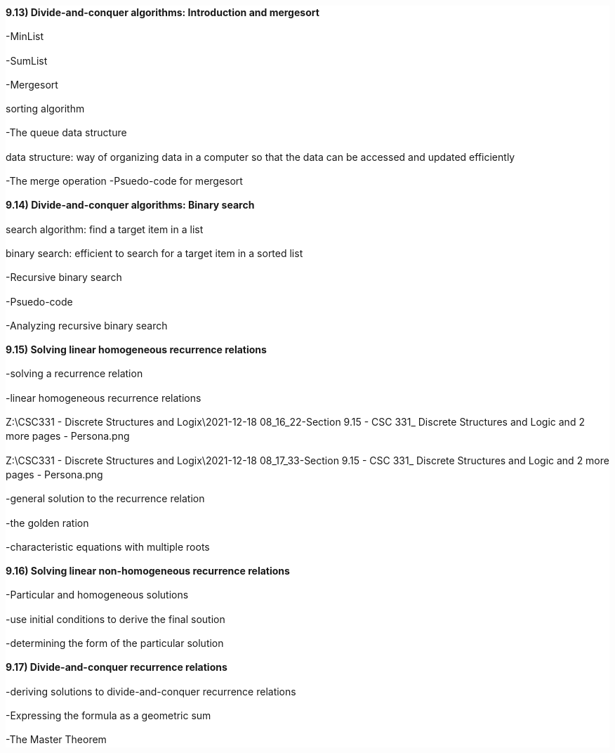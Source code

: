 
**9.13) Divide-and-conquer algorithms: Introduction and mergesort**

-MinList

-SumList

-Mergesort

sorting algorithm

-The queue data structure

data structure: way of organizing data in a computer so that the data can be accessed and
	updated efficiently

-The merge operation
-Psuedo-code for mergesort

**9.14) Divide-and-conquer algorithms: Binary search**

search algorithm: find a target item in a list

binary search: efficient to search for a target item in a sorted list

-Recursive binary search

-Psuedo-code

-Analyzing recursive binary search

**9.15) Solving linear homogeneous recurrence relations**

-solving a recurrence relation

-linear homogeneous recurrence relations

Z:\CSC331 - Discrete Structures and Logix\2021-12-18 08_16_22-Section 9.15 - CSC 331_ Discrete Structures and Logic and 2 more pages - Persona.png

Z:\CSC331 - Discrete Structures and Logix\2021-12-18 08_17_33-Section 9.15 - CSC 331_ Discrete Structures and Logic and 2 more pages - Persona.png

-general solution to the recurrence relation

-the golden ration

-characteristic equations with multiple roots

**9.16) Solving linear non-homogeneous recurrence relations**

-Particular and homogeneous solutions

-use initial conditions to derive the final soution

-determining the form of the particular solution

**9.17) Divide-and-conquer recurrence relations**

-deriving solutions to divide-and-conquer recurrence relations

-Expressing the formula as a geometric sum

-The Master Theorem
